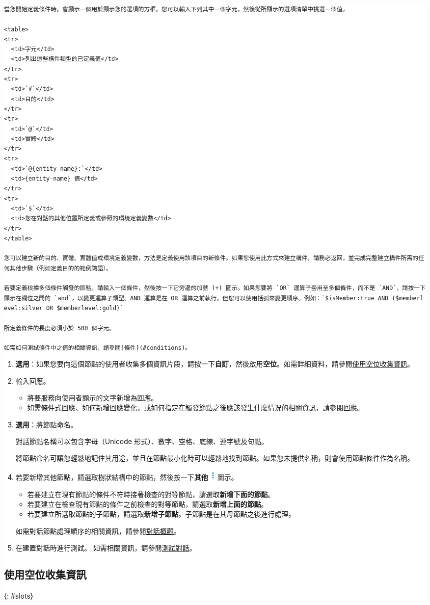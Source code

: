     當您開始定義條件時，會顯示一個用於顯示您的選項的方框。您可以輸入下列其中一個字元，然後從所顯示的選項清單中挑選一個值。

    <table>
    <tr>
      <td>字元</td>
      <td>列出這些構件類型的已定義值</td>
    </tr>
    <tr>
      <td>`#`</td>
      <td>目的</td>
    </tr>
    <tr>
      <td>`@`</td>
      <td>實體</td>
    </tr>
    <tr>
      <td>`@{entity-name}:`</td>
      <td>{entity-name} 值</td>
    </tr>
    <tr>
      <td>`$`</td>
      <td>您在對話的其他位置所定義或參照的環境定義變數</td>
    </tr>
    </table>

    您可以建立新的目的、實體、實體值或環境定義變數，方法是定義使用該項目的新條件。如果您使用此方式來建立構件，請務必返回，並完成完整建立構件所需的任何其他步驟（例如定義目的的範例詞語）。

    若要定義根據多個條件觸發的節點，請輸入一個條件，然後按一下它旁邊的加號 (+) 圖示。如果您要將 `OR` 運算子套用至多個條件，而不是 `AND`，請按一下顯示在欄位之間的 `and`，以變更運算子類型。AND 運算是在 OR 運算之前執行，但您可以使用括弧來變更順序。例如：`$isMember:true AND ($memberlevel:silver OR $memberlevel:gold)`

    所定義條件的長度必須小於 500 個字元。

    如需如何測試條件中之值的相關資訊，請參閱[條件](#conditions)。
1.  **選用**：如果您要向這個節點的使用者收集多個資訊片段，請按一下**自訂**，然後啟用**空位**。如需詳細資料，請參閱[使用空位收集資訊](#slots)。
1.  輸入回應。
    - 將要服務向使用者顯示的文字新增為回應。
    - 如需條件式回應、如何新增回應變化，或如何指定在觸發節點之後應該發生什麼情況的相關資訊，請參閱[回應](#responses)。
1.  **選用**：將節點命名。

    對話節點名稱可以包含字母（Unicode 形式）、數字、空格、底線、連字號及句點。

    將節點命名可讓您輕鬆地記住其用途，並且在節點最小化時可以輕鬆地找到節點。如果您未提供名稱，則會使用節點條件作為名稱。

1.  若要新增其他節點，請選取樹狀結構中的節點，然後按一下**其他** ![「其他」圖示](images/kabob.png) 圖示。
    - 若要建立在現有節點的條件不符時接著檢查的對等節點，請選取**新增下面的節點**。
    - 若要建立在檢查現有節點的條件之前檢查的對等節點，請選取**新增上面的節點**。
    - 若要建立所選取節點的子節點，請選取**新增子節點**。子節點是在其母節點之後進行處理。

    如需對話節點處理順序的相關資訊，請參閱[對話概觀](#overview)。
1.  在建置對話時進行測試。
   如需相關資訊，請參閱[測試對話](#test)。

## 使用空位收集資訊
{: #slots}
